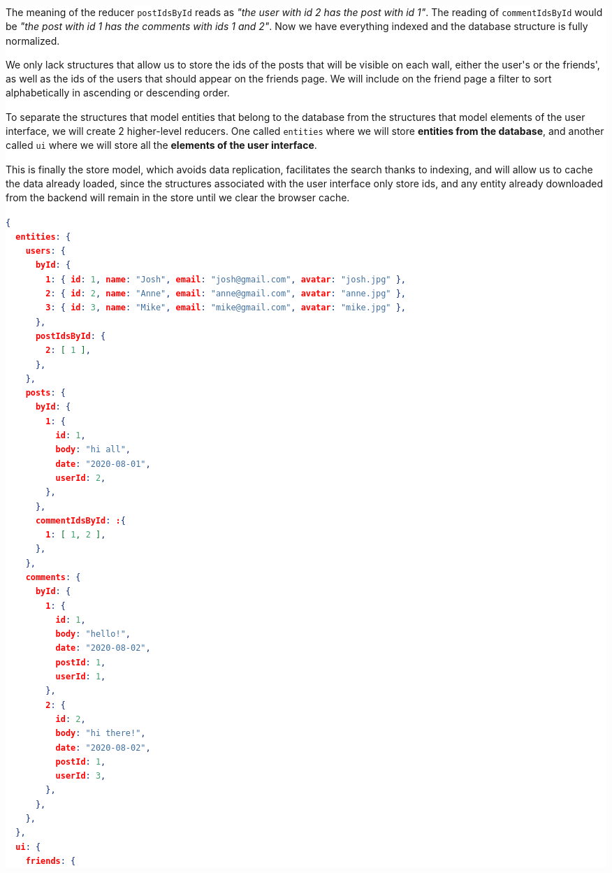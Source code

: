 The meaning of the reducer `postIdsById` reads as _"the user with id 2 has the post with id 1"_. The reading of `commentIdsById` would be _"the post with id 1 has the comments with ids 1 and 2"_. Now we have everything indexed and the database structure is fully normalized.

We only lack structures that allow us to store the ids of the posts that will be visible on each wall, either the user's or the friends', as well as the ids of the users that should appear on the friends page. We will include on the friend page a filter to sort alphabetically in ascending or descending order.

To separate the structures that model entities that belong to the database from the structures that model elements of the user interface, we will create 2 higher-level reducers. One called `entities` where we will store **entities from the database**, and another called `ui` where we will store all the **elements of the user interface**.

This is finally the store model, which avoids data replication, facilitates the search thanks to indexing, and will allow us to cache the data already loaded, since the structures associated with the user interface only store ids, and any entity already downloaded from the backend will remain in the store until we clear the browser cache.

```json
{
  entities: {
    users: {
      byId: {
        1: { id: 1, name: "Josh", email: "josh@gmail.com", avatar: "josh.jpg" },
        2: { id: 2, name: "Anne", email: "anne@gmail.com", avatar: "anne.jpg" },
        3: { id: 3, name: "Mike", email: "mike@gmail.com", avatar: "mike.jpg" },
      },
      postIdsById: {
        2: [ 1 ],
      },
    },
    posts: {
      byId: {
        1: {
          id: 1,
          body: "hi all",
          date: "2020-08-01",
          userId: 2,
        },
      },
      commentIdsById: :{
        1: [ 1, 2 ],
      },
    },
    comments: {
      byId: {
        1: {
          id: 1,
          body: "hello!",
          date: "2020-08-02",
          postId: 1,
          userId: 1,
        },
        2: {
          id: 2,
          body: "hi there!",
          date: "2020-08-02",
          postId: 1,
          userId: 3,
        },
      },
    },
  },
  ui: {
    friends: {
```